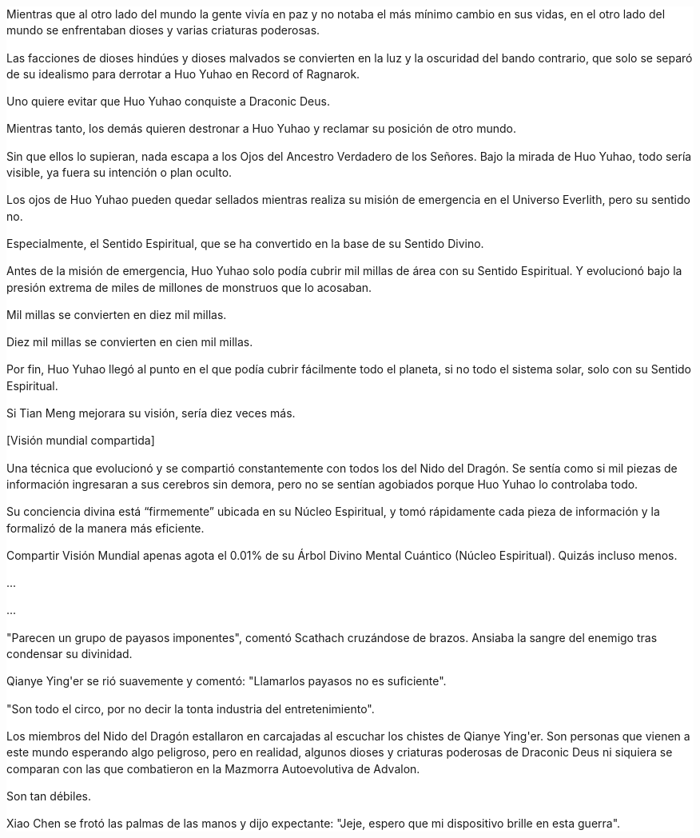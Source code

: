 
Mientras que al otro lado del mundo la gente vivía en paz y no notaba el más mínimo cambio en sus vidas, en el otro lado del mundo se enfrentaban dioses y varias criaturas poderosas.

Las facciones de dioses hindúes y dioses malvados se convierten en la luz y la oscuridad del bando contrario, que solo se separó de su idealismo para derrotar a Huo Yuhao en Record of Ragnarok.

Uno quiere evitar que Huo Yuhao conquiste a Draconic Deus.

Mientras tanto, los demás quieren destronar a Huo Yuhao y reclamar su posición de otro mundo.

Sin que ellos lo supieran, nada escapa a los Ojos del Ancestro Verdadero de los Señores. Bajo la mirada de Huo Yuhao, todo sería visible, ya fuera su intención o plan oculto.

Los ojos de Huo Yuhao pueden quedar sellados mientras realiza su misión de emergencia en el Universo Everlith, pero su sentido no.

Especialmente, el Sentido Espiritual, que se ha convertido en la base de su Sentido Divino.

Antes de la misión de emergencia, Huo Yuhao solo podía cubrir mil millas de área con su Sentido Espiritual. Y evolucionó bajo la presión extrema de miles de millones de monstruos que lo acosaban.

Mil millas se convierten en diez mil millas.

Diez mil millas se convierten en cien mil millas.

Por fin, Huo Yuhao llegó al punto en el que podía cubrir fácilmente todo el planeta, si no todo el sistema solar, solo con su Sentido Espiritual.

Si Tian Meng mejorara su visión, sería diez veces más.

[Visión mundial compartida]

Una técnica que evolucionó y se compartió constantemente con todos los del Nido del Dragón. Se sentía como si mil piezas de información ingresaran a sus cerebros sin demora, pero no se sentían agobiados porque Huo Yuhao lo controlaba todo.

Su conciencia divina está “firmemente” ubicada en su Núcleo Espiritual, y tomó rápidamente cada pieza de información y la formalizó de la manera más eficiente.

Compartir Visión Mundial apenas agota el 0.01% de su Árbol Divino Mental Cuántico (Núcleo Espiritual). Quizás incluso menos.

...

...

"Parecen un grupo de payasos imponentes", comentó Scathach cruzándose de brazos. Ansiaba la sangre del enemigo tras condensar su divinidad.

Qianye Ying'er se rió suavemente y comentó: "Llamarlos payasos no es suficiente".

"Son todo el circo, por no decir la tonta industria del entretenimiento".

Los miembros del Nido del Dragón estallaron en carcajadas al escuchar los chistes de Qianye Ying'er. Son personas que vienen a este mundo esperando algo peligroso, pero en realidad, algunos dioses y criaturas poderosas de Draconic Deus ni siquiera se comparan con las que combatieron en la Mazmorra Autoevolutiva de Advalon.

Son tan débiles.

Xiao Chen se frotó las palmas de las manos y dijo expectante: "Jeje, espero que mi dispositivo brille en esta guerra".
